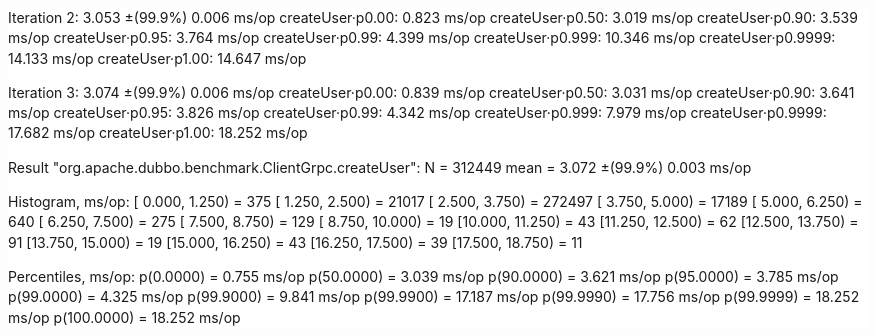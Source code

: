 Iteration   2: 3.053 ±(99.9%) 0.006 ms/op
                 createUser·p0.00:   0.823 ms/op
                 createUser·p0.50:   3.019 ms/op
                 createUser·p0.90:   3.539 ms/op
                 createUser·p0.95:   3.764 ms/op
                 createUser·p0.99:   4.399 ms/op
                 createUser·p0.999:  10.346 ms/op
                 createUser·p0.9999: 14.133 ms/op
                 createUser·p1.00:   14.647 ms/op

Iteration   3: 3.074 ±(99.9%) 0.006 ms/op
                 createUser·p0.00:   0.839 ms/op
                 createUser·p0.50:   3.031 ms/op
                 createUser·p0.90:   3.641 ms/op
                 createUser·p0.95:   3.826 ms/op
                 createUser·p0.99:   4.342 ms/op
                 createUser·p0.999:  7.979 ms/op
                 createUser·p0.9999: 17.682 ms/op
                 createUser·p1.00:   18.252 ms/op



Result "org.apache.dubbo.benchmark.ClientGrpc.createUser":
  N = 312449
  mean =      3.072 ±(99.9%) 0.003 ms/op

  Histogram, ms/op:
    [ 0.000,  1.250) = 375 
    [ 1.250,  2.500) = 21017 
    [ 2.500,  3.750) = 272497 
    [ 3.750,  5.000) = 17189 
    [ 5.000,  6.250) = 640 
    [ 6.250,  7.500) = 275 
    [ 7.500,  8.750) = 129 
    [ 8.750, 10.000) = 19 
    [10.000, 11.250) = 43 
    [11.250, 12.500) = 62 
    [12.500, 13.750) = 91 
    [13.750, 15.000) = 19 
    [15.000, 16.250) = 43 
    [16.250, 17.500) = 39 
    [17.500, 18.750) = 11 

  Percentiles, ms/op:
      p(0.0000) =      0.755 ms/op
     p(50.0000) =      3.039 ms/op
     p(90.0000) =      3.621 ms/op
     p(95.0000) =      3.785 ms/op
     p(99.0000) =      4.325 ms/op
     p(99.9000) =      9.841 ms/op
     p(99.9900) =     17.187 ms/op
     p(99.9990) =     17.756 ms/op
     p(99.9999) =     18.252 ms/op
    p(100.0000) =     18.252 ms/op
